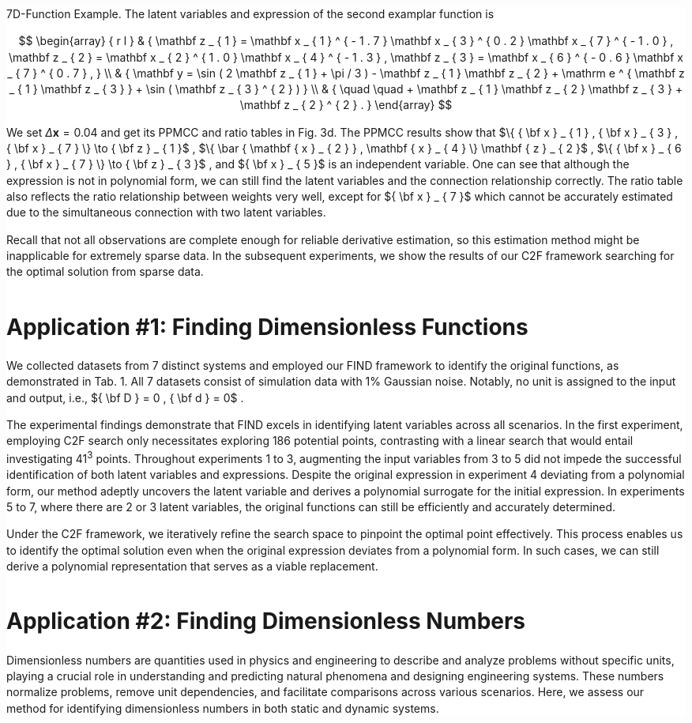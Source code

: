 7D-Function Example. The latent variables and expression of the second examplar function is

$$
\begin{array} { r l } & { \mathbf z _ { 1 } = \mathbf x _ { 1 } ^ { - 1 . 7 } \mathbf x _ { 3 } ^ { 0 . 2 } \mathbf x _ { 7 } ^ { - 1 . 0 } , \mathbf z _ { 2 } = \mathbf x _ { 2 } ^ { 1 . 0 } \mathbf x _ { 4 } ^ { - 1 . 3 } , \mathbf z _ { 3 } = \mathbf x _ { 6 } ^ { - 0 . 6 } \mathbf x _ { 7 } ^ { 0 . 7 } , } \\ & { \mathbf y = \sin ( 2 \mathbf z _ { 1 } + \pi / 3 ) - \mathbf z _ { 1 } \mathbf z _ { 2 } + \mathrm e ^ { \mathbf z _ { 1 } \mathbf z _ { 3 } } + \sin ( \mathbf z _ { 3 } ^ { 2 } ) } \\ & { \quad \quad + \mathbf z _ { 1 } \mathbf z _ { 2 } \mathbf z _ { 3 } + \mathbf z _ { 2 } ^ { 2 } . } \end{array}
$$

We set $\Delta \mathbf { x } = 0 . 0 4$ and get its PPMCC and ratio tables in Fig. 3d. The PPMCC results show that $\{ { \bf x } _ { 1 } , { \bf x } _ { 3 } , { \bf x } _ { 7 } \} \to { \bf z } _ { 1 }$ , $\{ \bar { \mathbf { x } _ { 2 } } , \mathbf { x } _ { 4 } \}  \mathbf { z } _ { 2 }$ , $\{ { \bf x } _ { 6 } , { \bf x } _ { 7 } \} \to { \bf z } _ { 3 }$ , and ${ \bf x } _ { 5 }$ is an independent variable. One can see that although the expression is not in polynomial form, we can still find the latent variables and the connection relationship correctly. The ratio table also reflects the ratio relationship between weights very well, except for ${ \bf x } _ { 7 }$ which cannot be accurately estimated due to the simultaneous connection with two latent variables.

Recall that not all observations are complete enough for reliable derivative estimation, so this estimation method might be inapplicable for extremely sparse data. In the subsequent experiments, we show the results of our C2F framework searching for the optimal solution from sparse data.

# Application #1: Finding Dimensionless Functions

We collected datasets from 7 distinct systems and employed our FIND framework to identify the original functions, as demonstrated in Tab. 1. All 7 datasets consist of simulation data with $1 \%$ Gaussian noise. Notably, no unit is assigned to the input and output, i.e., ${ \bf D } = 0 , { \bf d } = 0$ .

The experimental findings demonstrate that FIND excels in identifying latent variables across all scenarios. In the first experiment, employing C2F search only necessitates exploring 186 potential points, contrasting with a linear search that would entail investigating $4 1 ^ { 3 }$ points. Throughout experiments 1 to 3, augmenting the input variables from 3 to 5 did not impede the successful identification of both latent variables and expressions. Despite the original expression in experiment 4 deviating from a polynomial form, our method adeptly uncovers the latent variable and derives a polynomial surrogate for the initial expression. In experiments 5 to 7, where there are 2 or 3 latent variables, the original functions can still be efficiently and accurately determined.

Under the C2F framework, we iteratively refine the search space to pinpoint the optimal point effectively. This process enables us to identify the optimal solution even when the original expression deviates from a polynomial form. In such cases, we can still derive a polynomial representation that serves as a viable replacement.

# Application #2: Finding Dimensionless Numbers

Dimensionless numbers are quantities used in physics and engineering to describe and analyze problems without specific units, playing a crucial role in understanding and predicting natural phenomena and designing engineering systems. These numbers normalize problems, remove unit dependencies, and facilitate comparisons across various scenarios. Here, we assess our method for identifying dimensionless numbers in both static and dynamic systems.
